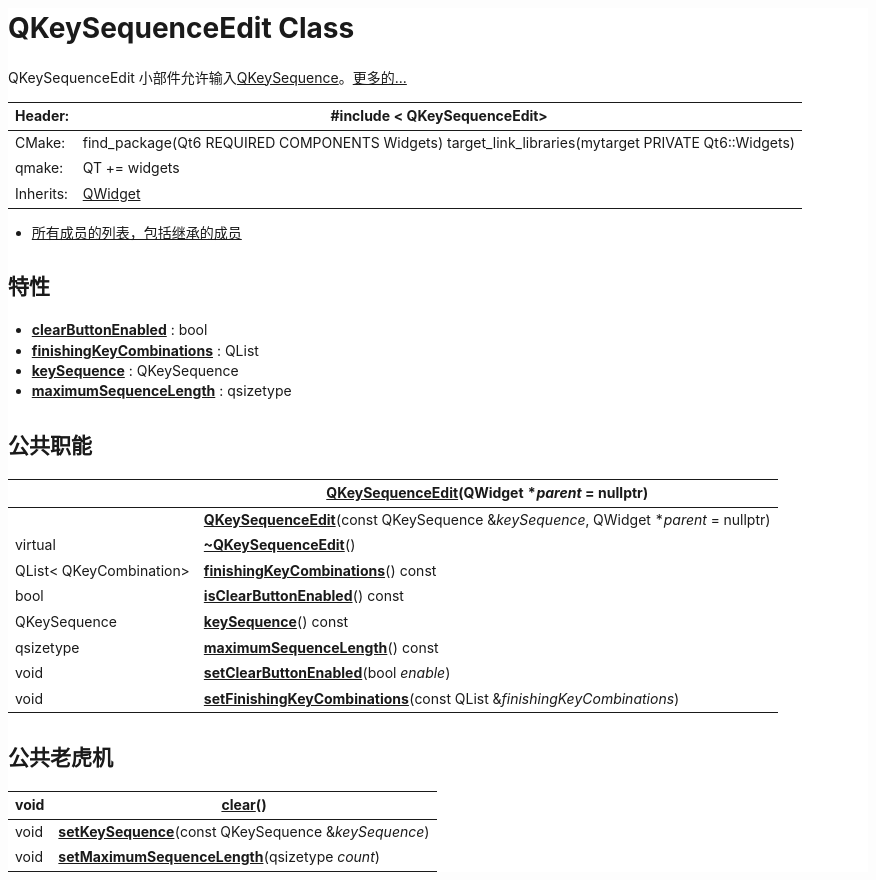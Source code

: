 #  QKeySequenceEdit Class

QKeySequenceEdit 小部件允许输入[QKeySequence](https://doc-qt-io.translate.goog/qt-6/qkeysequence.html?_x_tr_sl=auto&_x_tr_tl=zh-CN&_x_tr_hl=zh-CN&_x_tr_pto=wapp)。[更多的...](https://doc-qt-io.translate.goog/qt-6/qkeysequenceedit.html?_x_tr_sl=auto&_x_tr_tl=zh-CN&_x_tr_hl=zh-CN&_x_tr_pto=wapp#details)

| Header:   | #include < QKeySequenceEdit>                                 |
| --------- | ------------------------------------------------------------ |
| CMake:    | find_package(Qt6 REQUIRED COMPONENTS Widgets) target_link_libraries(mytarget PRIVATE Qt6::Widgets) |
| qmake:    | QT += widgets                                                |
| Inherits: | [QWidget](https://doc-qt-io.translate.goog/qt-6/qwidget.html?_x_tr_sl=auto&_x_tr_tl=zh-CN&_x_tr_hl=zh-CN&_x_tr_pto=wapp) |

- [所有成员的列表，包括继承的成员](https://doc-qt-io.translate.goog/qt-6/qkeysequenceedit-members.html?_x_tr_sl=auto&_x_tr_tl=zh-CN&_x_tr_hl=zh-CN&_x_tr_pto=wapp)

## 特性

- **[clearButtonEnabled](https://doc-qt-io.translate.goog/qt-6/qkeysequenceedit.html?_x_tr_sl=auto&_x_tr_tl=zh-CN&_x_tr_hl=zh-CN&_x_tr_pto=wapp#clearButtonEnabled-prop)** : bool
- **[finishingKeyCombinations](https://doc-qt-io.translate.goog/qt-6/qkeysequenceedit.html?_x_tr_sl=auto&_x_tr_tl=zh-CN&_x_tr_hl=zh-CN&_x_tr_pto=wapp#finishingKeyCombinations-prop)** : QList<QKeyCombination>
- **[keySequence](https://doc-qt-io.translate.goog/qt-6/qkeysequenceedit.html?_x_tr_sl=auto&_x_tr_tl=zh-CN&_x_tr_hl=zh-CN&_x_tr_pto=wapp#keySequence-prop)** : QKeySequence
- **[maximumSequenceLength](https://doc-qt-io.translate.goog/qt-6/qkeysequenceedit.html?_x_tr_sl=auto&_x_tr_tl=zh-CN&_x_tr_hl=zh-CN&_x_tr_pto=wapp#maximumSequenceLength-prop)** : qsizetype

## 公共职能

|                         | **[QKeySequenceEdit](https://doc-qt-io.translate.goog/qt-6/qkeysequenceedit.html?_x_tr_sl=auto&_x_tr_tl=zh-CN&_x_tr_hl=zh-CN&_x_tr_pto=wapp#QKeySequenceEdit)**(QWidget **parent* = nullptr) |
| ----------------------- | ------------------------------------------------------------ |
|                         | **[QKeySequenceEdit](https://doc-qt-io.translate.goog/qt-6/qkeysequenceedit.html?_x_tr_sl=auto&_x_tr_tl=zh-CN&_x_tr_hl=zh-CN&_x_tr_pto=wapp#QKeySequenceEdit-1)**(const QKeySequence &*keySequence*, QWidget **parent* = nullptr) |
| virtual                 | **[~QKeySequenceEdit](https://doc-qt-io.translate.goog/qt-6/qkeysequenceedit.html?_x_tr_sl=auto&_x_tr_tl=zh-CN&_x_tr_hl=zh-CN&_x_tr_pto=wapp#dtor.QKeySequenceEdit)**() |
| QList< QKeyCombination> | **[finishingKeyCombinations](https://doc-qt-io.translate.goog/qt-6/qkeysequenceedit.html?_x_tr_sl=auto&_x_tr_tl=zh-CN&_x_tr_hl=zh-CN&_x_tr_pto=wapp#finishingKeyCombinations-prop)**() const |
| bool                    | **[isClearButtonEnabled](https://doc-qt-io.translate.goog/qt-6/qkeysequenceedit.html?_x_tr_sl=auto&_x_tr_tl=zh-CN&_x_tr_hl=zh-CN&_x_tr_pto=wapp#clearButtonEnabled-prop)**() const |
| QKeySequence            | **[keySequence](https://doc-qt-io.translate.goog/qt-6/qkeysequenceedit.html?_x_tr_sl=auto&_x_tr_tl=zh-CN&_x_tr_hl=zh-CN&_x_tr_pto=wapp#keySequence-prop)**() const |
| qsizetype               | **[maximumSequenceLength](https://doc-qt-io.translate.goog/qt-6/qkeysequenceedit.html?_x_tr_sl=auto&_x_tr_tl=zh-CN&_x_tr_hl=zh-CN&_x_tr_pto=wapp#maximumSequenceLength-prop)**() const |
| void                    | **[setClearButtonEnabled](https://doc-qt-io.translate.goog/qt-6/qkeysequenceedit.html?_x_tr_sl=auto&_x_tr_tl=zh-CN&_x_tr_hl=zh-CN&_x_tr_pto=wapp#clearButtonEnabled-prop)**(bool *enable*) |
| void                    | **[setFinishingKeyCombinations](https://doc-qt-io.translate.goog/qt-6/qkeysequenceedit.html?_x_tr_sl=auto&_x_tr_tl=zh-CN&_x_tr_hl=zh-CN&_x_tr_pto=wapp#finishingKeyCombinations-prop)**(const QList<QKeyCombination> &*finishingKeyCombinations*) |

## 公共老虎机

| void | **[clear](https://doc-qt-io.translate.goog/qt-6/qkeysequenceedit.html?_x_tr_sl=auto&_x_tr_tl=zh-CN&_x_tr_hl=zh-CN&_x_tr_pto=wapp#clear)**() |
| ---- | ------------------------------------------------------------ |
| void | **[setKeySequence](https://doc-qt-io.translate.goog/qt-6/qkeysequenceedit.html?_x_tr_sl=auto&_x_tr_tl=zh-CN&_x_tr_hl=zh-CN&_x_tr_pto=wapp#keySequence-prop)**(const QKeySequence &*keySequence*) |
| void | **[setMaximumSequenceLength](https://doc-qt-io.translate.goog/qt-6/qkeysequenceedit.html?_x_tr_sl=auto&_x_tr_tl=zh-CN&_x_tr_hl=zh-CN&_x_tr_pto=wapp#maximumSequenceLength-prop)**(qsizetype *count*) |
